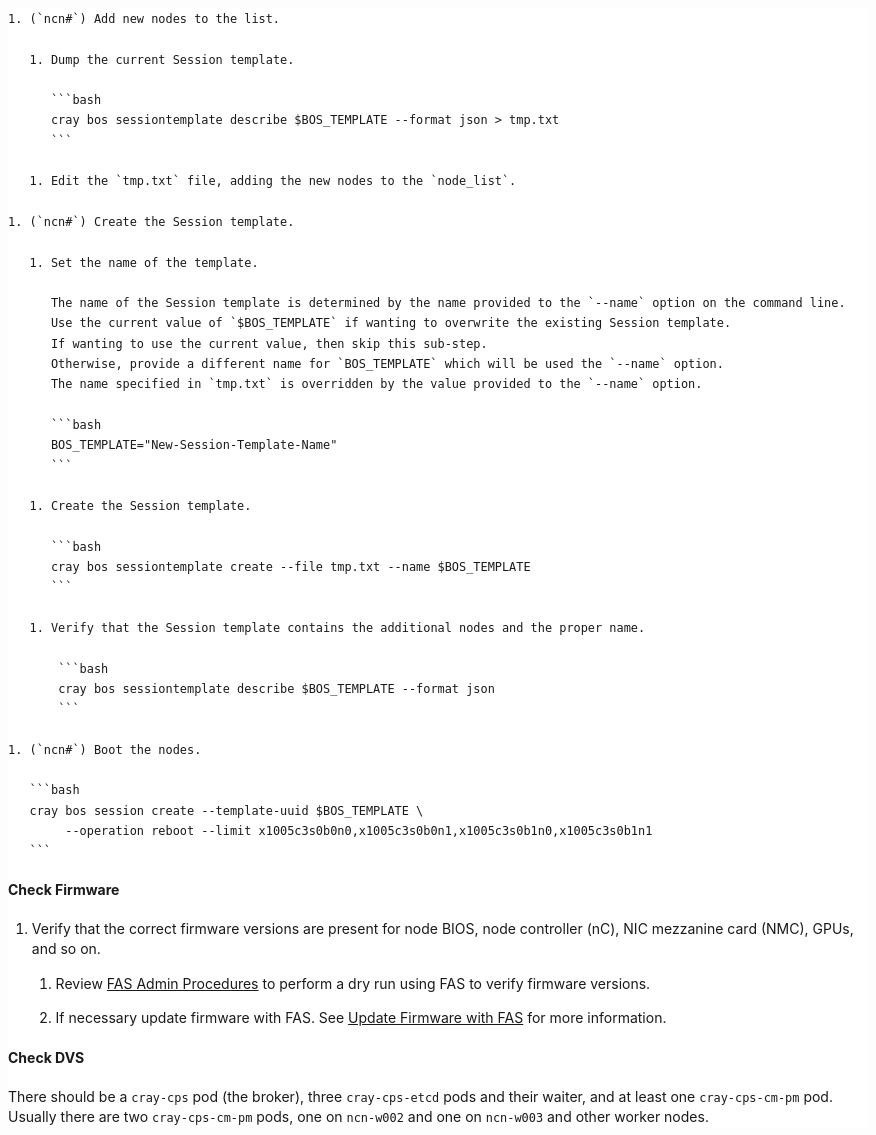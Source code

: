     1. (`ncn#`) Add new nodes to the list.

       1. Dump the current Session template.

          ```bash
          cray bos sessiontemplate describe $BOS_TEMPLATE --format json > tmp.txt
          ```

       1. Edit the `tmp.txt` file, adding the new nodes to the `node_list`.

    1. (`ncn#`) Create the Session template.

       1. Set the name of the template.

          The name of the Session template is determined by the name provided to the `--name` option on the command line.
          Use the current value of `$BOS_TEMPLATE` if wanting to overwrite the existing Session template.
          If wanting to use the current value, then skip this sub-step.
          Otherwise, provide a different name for `BOS_TEMPLATE` which will be used the `--name` option.
          The name specified in `tmp.txt` is overridden by the value provided to the `--name` option.

          ```bash
          BOS_TEMPLATE="New-Session-Template-Name"
          ```

       1. Create the Session template.

          ```bash
          cray bos sessiontemplate create --file tmp.txt --name $BOS_TEMPLATE
          ```

       1. Verify that the Session template contains the additional nodes and the proper name.

           ```bash
           cray bos sessiontemplate describe $BOS_TEMPLATE --format json
           ```

    1. (`ncn#`) Boot the nodes.

       ```bash
       cray bos session create --template-uuid $BOS_TEMPLATE \
            --operation reboot --limit x1005c3s0b0n0,x1005c3s0b0n1,x1005c3s0b1n0,x1005c3s0b1n1
       ```

#### Check Firmware

1. Verify that the correct firmware versions are present for node BIOS, node controller (nC), NIC mezzanine card (NMC), GPUs, and so on.

    1. Review [FAS Admin Procedures](../firmware/FAS_Admin_Procedures.md) to perform a dry run using FAS to verify firmware versions.

    1. If necessary update firmware with FAS. See [Update Firmware with FAS](../firmware/Update_Firmware_with_FAS.md) for more information.

#### Check DVS

There should be a `cray-cps` pod (the broker), three `cray-cps-etcd` pods and their waiter, and at least one `cray-cps-cm-pm` pod.
Usually there are two `cray-cps-cm-pm` pods, one on `ncn-w002` and one on `ncn-w003` and other worker nodes.
